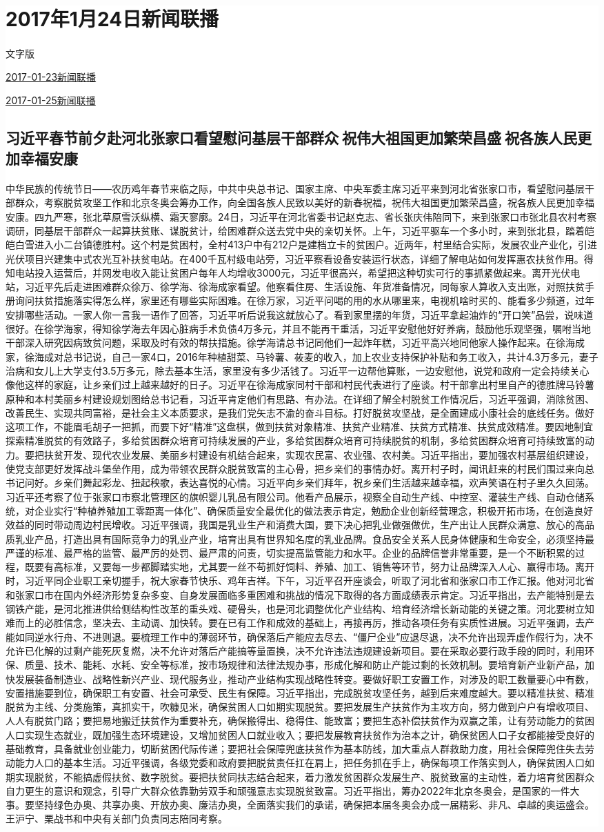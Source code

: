







# 2017年1月24日新闻联播
 文字版








[2017-01-23新闻联播](/xinwenlianbo/20170123)


[2017-01-25新闻联播](/xinwenlianbo/20170125)





## 习近平春节前夕赴河北张家口看望慰问基层干部群众 祝伟大祖国更加繁荣昌盛 祝各族人民更加幸福安康


中华民族的传统节日——农历鸡年春节来临之际，中共中央总书记、国家主席、中央军委主席习近平来到河北省张家口市，看望慰问基层干部群众，考察脱贫攻坚工作和北京冬奥会筹办工作，向全国各族人民致以美好的新春祝福，祝伟大祖国更加繁荣昌盛，祝各族人民更加幸福安康。四九严寒，张北草原雪沃纵横、霜天寥廓。24日，习近平在河北省委书记赵克志、省长张庆伟陪同下，来到张家口市张北县农村考察调研，同基层干部群众一起算扶贫账、谋脱贫计，给困难群众送去党中央的亲切关怀。上午，习近平驱车一个多小时，来到张北县，踏着皑皑白雪进入小二台镇德胜村。这个村是贫困村，全村413户中有212户是建档立卡的贫困户。近两年，村里结合实际，发展农业产业化，引进光伏项目兴建集中式农光互补扶贫电站。在400千瓦村级电站旁，习近平察看设备安装运行状态，详细了解电站如何发挥惠农扶贫作用。得知电站投入运营后，并网发电收入能让贫困户每年人均增收3000元，习近平很高兴，希望把这种切实可行的事抓紧做起来。离开光伏电站，习近平先后走进困难群众徐万、徐学海、徐海成家看望。他察看住房、生活设施、年货准备情况，同每家人算收入支出账，对照扶贫手册询问扶贫措施落实得怎么样，家里还有哪些实际困难。在徐万家，习近平问喝的用的水从哪里来，电视机啥时买的、能看多少频道，过年安排哪些活动。一家人你一言我一语作了回答，习近平听后说我这就放心了。看到家里摆的年货，习近平拿起油炸的“开口笑”品尝，说味道很好。在徐学海家，得知徐学海去年因心脏病手术负债4万多元，并且不能再干重活，习近平安慰他好好养病，鼓励他乐观坚强，嘱咐当地干部深入研究因病致贫问题，采取及时有效的帮扶措施。徐学海请总书记同他们一起炸年糕，习近平高兴地同他家人操作起来。在徐海成家，徐海成对总书记说，自己一家4口，2016年种植甜菜、马铃薯、莜麦的收入，加上农业支持保护补贴和务工收入，共计4.3万多元，妻子治病和女儿上大学支付3.5万多元，除去基本生活，家里没有多少活钱了。习近平一边帮他算账，一边安慰他，说党和政府一定会持续关心像他这样的家庭，让乡亲们过上越来越好的日子。习近平在徐海成家同村干部和村民代表进行了座谈。村干部拿出村里自产的德胜牌马铃薯原种和本村美丽乡村建设规划图给总书记看，习近平肯定他们有思路、有办法。在详细了解全村脱贫工作情况后，习近平强调，消除贫困、改善民生、实现共同富裕，是社会主义本质要求，是我们党矢志不渝的奋斗目标。打好脱贫攻坚战，是全面建成小康社会的底线任务。做好这项工作，不能眉毛胡子一把抓，而要下好“精准”这盘棋，做到扶贫对象精准、扶贫产业精准、扶贫方式精准、扶贫成效精准。要因地制宜探索精准脱贫的有效路子，多给贫困群众培育可持续发展的产业，多给贫困群众培育可持续脱贫的机制，多给贫困群众培育可持续致富的动力。要把扶贫开发、现代农业发展、美丽乡村建设有机结合起来，实现农民富、农业强、农村美。习近平指出，要加强农村基层组织建设，使党支部更好发挥战斗堡垒作用，成为带领农民群众脱贫致富的主心骨，把乡亲们的事情办好。离开村子时，闻讯赶来的村民们围过来向总书记问好。乡亲们舞起彩龙、扭起秧歌，表达喜悦的心情。习近平向乡亲们拜年，祝乡亲们生活越来越幸福，欢声笑语在村子里久久回荡。习近平还考察了位于张家口市察北管理区的旗帜婴儿乳品有限公司。他看产品展示，视察全自动生产线、中控室、灌装生产线、自动仓储系统，对企业实行“种植养殖加工零距离一体化”、确保质量安全最优化的做法表示肯定，勉励企业创新经营理念，积极开拓市场，在创造良好效益的同时带动周边村民增收。习近平强调，我国是乳业生产和消费大国，要下决心把乳业做强做优，生产出让人民群众满意、放心的高品质乳业产品，打造出具有国际竞争力的乳业产业，培育出具有世界知名度的乳业品牌。食品安全关系人民身体健康和生命安全，必须坚持最严谨的标准、最严格的监管、最严厉的处罚、最严肃的问责，切实提高监管能力和水平。企业的品牌信誉非常重要，是一个不断积累的过程，既要有高标准，又要每一步都脚踏实地，尤其要一丝不苟抓好饲料、养殖、加工、销售等环节，努力让品牌深入人心、赢得市场。离开时，习近平同企业职工亲切握手，祝大家春节快乐、鸡年吉祥。下午，习近平召开座谈会，听取了河北省和张家口市工作汇报。他对河北省和张家口市在国内外经济形势复杂多变、自身发展面临多重困难和挑战的情况下取得的各方面成绩表示肯定。习近平指出，去产能特别是去钢铁产能，是河北推进供给侧结构性改革的重头戏、硬骨头，也是河北调整优化产业结构、培育经济增长新动能的关键之策。河北要树立知难而上的必胜信念，坚决去、主动调、加快转。要在已有工作和成效的基础上，再接再厉，推动各项任务有实质性进展。习近平强调，去产能如同逆水行舟、不进则退。要梳理工作中的薄弱环节，确保落后产能应去尽去、“僵尸企业”应退尽退，决不允许出现弄虚作假行为，决不允许已化解的过剩产能死灰复燃，决不允许对落后产能搞等量置换，决不允许违法违规建设新项目。要在采取必要行政手段的同时，利用环保、质量、技术、能耗、水耗、安全等标准，按市场规律和法律法规办事，形成化解和防止产能过剩的长效机制。要培育新产业新产品，加快发展装备制造业、战略性新兴产业、现代服务业，推动产业结构实现战略性转变。要做好职工安置工作，对涉及的职工数量要心中有数，安置措施要到位，确保职工有安置、社会可承受、民生有保障。习近平指出，完成脱贫攻坚任务，越到后来难度越大。要以精准扶贫、精准脱贫为主线、分类施策，真抓实干，吹糠见米，确保贫困人口如期实现脱贫。要把发展生产扶贫作为主攻方向，努力做到户户有增收项目、人人有脱贫门路；要把易地搬迁扶贫作为重要补充，确保搬得出、稳得住、能致富；要把生态补偿扶贫作为双赢之策，让有劳动能力的贫困人口实现生态就业，既加强生态环境建设，又增加贫困人口就业收入；要把发展教育扶贫作为治本之计，确保贫困人口子女都能接受良好的基础教育，具备就业创业能力，切断贫困代际传递；要把社会保障兜底扶贫作为基本防线，加大重点人群救助力度，用社会保障兜住失去劳动能力人口的基本生活。习近平强调，各级党委和政府要把脱贫责任扛在肩上，把任务抓在手上，确保每项工作落实到人，确保贫困人口如期实现脱贫，不能搞虚假扶贫、数字脱贫。要把扶贫同扶志结合起来，着力激发贫困群众发展生产、脱贫致富的主动性，着力培育贫困群众自力更生的意识和观念，引导广大群众依靠勤劳双手和顽强意志实现脱贫致富。习近平指出，筹办2022年北京冬奥会，是国家的一件大事。要坚持绿色办奥、共享办奥、开放办奥、廉洁办奥，全面落实我们的承诺，确保把本届冬奥会办成一届精彩、非凡、卓越的奥运盛会。王沪宁、栗战书和中央有关部门负责同志陪同考察。

